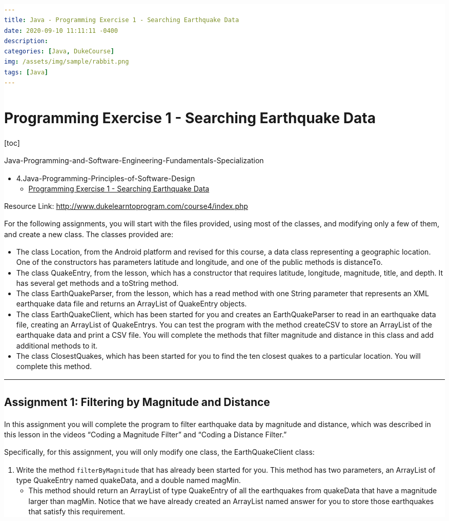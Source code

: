 ```yaml
---
title: Java - Programming Exercise 1 - Searching Earthquake Data
date: 2020-09-10 11:11:11 -0400
description:
categories: [Java, DukeCourse]
img: /assets/img/sample/rabbit.png
tags: [Java]
---
```




# Programming Exercise 1 - Searching Earthquake Data

[toc]

Java-Programming-and-Software-Engineering-Fundamentals-Specialization
- 4.Java-Programming-Principles-of-Software-Design
  - [Programming Exercise 1 - Searching Earthquake Data](#programming-exercise-1---searching-earthquake-data)

Resource Link: http://www.dukelearntoprogram.com/course4/index.php

For the following assignments, you will start with the files provided, using most of the classes, and modifying only a few of them, and create a new class. The classes provided are:

- The class Location, from the Android platform and revised for this course, a data class representing a geographic location. One of the constructors has parameters latitude and longitude, and one of the public methods is distanceTo.
- The class QuakeEntry, from the lesson, which has a constructor that requires latitude, longitude, magnitude, title, and depth. It has several get methods and a toString method.
- The class EarthQuakeParser, from the lesson, which has a read method with one String parameter that represents an XML earthquake data file and returns an ArrayList of QuakeEntry objects.
- The class EarthQuakeClient, which has been started for you and creates an EarthQuakeParser to read in an earthquake data file, creating an ArrayList of QuakeEntrys. You can test the program with the method createCSV to store an ArrayList of the earthquake data and print a CSV file. You will complete the methods that filter magnitude and distance in this class and add additional methods to it.
- The class ClosestQuakes, which has been started for you to find the ten closest quakes to a particular location. You will complete this method.

---

## Assignment 1: Filtering by Magnitude and Distance

In this assignment you will complete the program to filter earthquake data by magnitude and distance, which was described in this lesson in the videos “Coding a Magnitude Filter” and “Coding a Distance Filter.”

Specifically, for this assignment, you will only modify one class, the EarthQuakeClient class:

1. Write the method `filterByMagnitude` that has already been started for you. This method has two parameters, an ArrayList of type QuakeEntry named quakeData, and a double named magMin.
    - This method should return an ArrayList of type QuakeEntry of all the earthquakes from quakeData that have a magnitude larger than magMin. Notice that we have already created an ArrayList named answer for you to store those earthquakes that satisfy this requirement.
